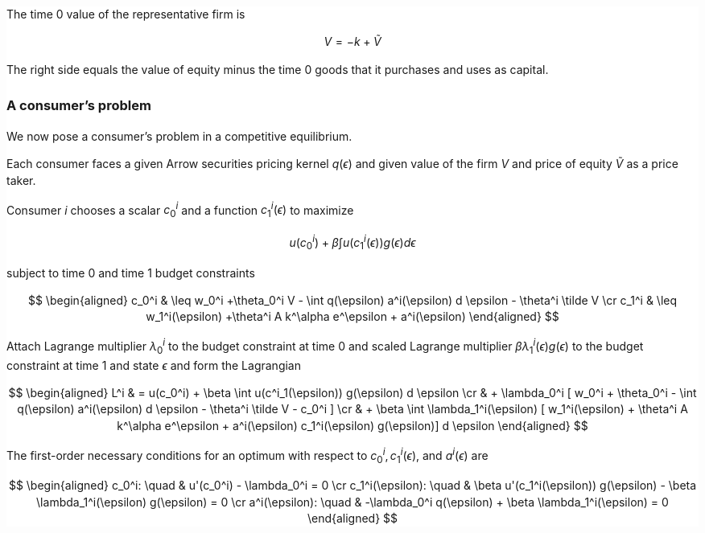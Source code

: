 The time $0$ value of the representative firm is

$$
V = - k + \tilde V
$$

The right side equals the value of equity minus the time $0$ goods
that it purchases and uses as capital.

### A consumer’s problem

We now pose a consumer’s problem in a competitive equilibrium.

Each consumer faces a given Arrow securities pricing kernel
$q(\epsilon)$ and given value of the firm $V$ and price of
equity $\tilde V$ as a price taker.

Consumer $i$ chooses a scalar $c_0^i$ and a function
$c_1^i(\epsilon)$ to maximize

$$
u(c_0^i) + \beta \int u(c_1^i(\epsilon)) g (\epsilon) d \epsilon
$$

subject to time $0$ and time $1$ budget constraints

$$
\begin{aligned}
c_0^i & \leq w_0^i +\theta_0^i V - \int q(\epsilon) a^i(\epsilon) d \epsilon - \theta^i \tilde V \cr
c_1^i & \leq w_1^i(\epsilon) +\theta^i A k^\alpha e^\epsilon + a^i(\epsilon)
\end{aligned}
$$

Attach Lagrange multiplier $\lambda_0^i$ to the budget constraint
at time $0$ and scaled Lagrange multiplier
$\beta \lambda_1^i(\epsilon) g(\epsilon)$ to the budget constraint
at time $1$ and state $\epsilon$ and form the Lagrangian

$$
\begin{aligned}
L^i & = u(c_0^i) + \beta \int u(c^i_1(\epsilon)) g(\epsilon) d \epsilon \cr
     & + \lambda_0^i [ w_0^i + \theta_0^i - \int q(\epsilon) a^i(\epsilon) d \epsilon -
          \theta^i \tilde V - c_0^i ] \cr
      & + \beta \int \lambda_1^i(\epsilon) [ w_1^i(\epsilon) + \theta^i A k^\alpha e^\epsilon
           + a^i(\epsilon) c_1^i(\epsilon) g(\epsilon)] d \epsilon
\end{aligned}
$$

The first-order necessary conditions for an optimum with respect to
$c_0^i, c_1^i(\epsilon)$, and $a^i(\epsilon)$ are

$$
\begin{aligned}
c_0^i: \quad &   u'(c_0^i) - \lambda_0^i = 0 \cr
c_1^i(\epsilon): \quad & \beta u'(c_1^i(\epsilon)) g(\epsilon) - \beta \lambda_1^i(\epsilon) g(\epsilon)       = 0 \cr
a^i(\epsilon): \quad & -\lambda_0^i q(\epsilon) + \beta \lambda_1^i(\epsilon) = 0
\end{aligned}
$$
